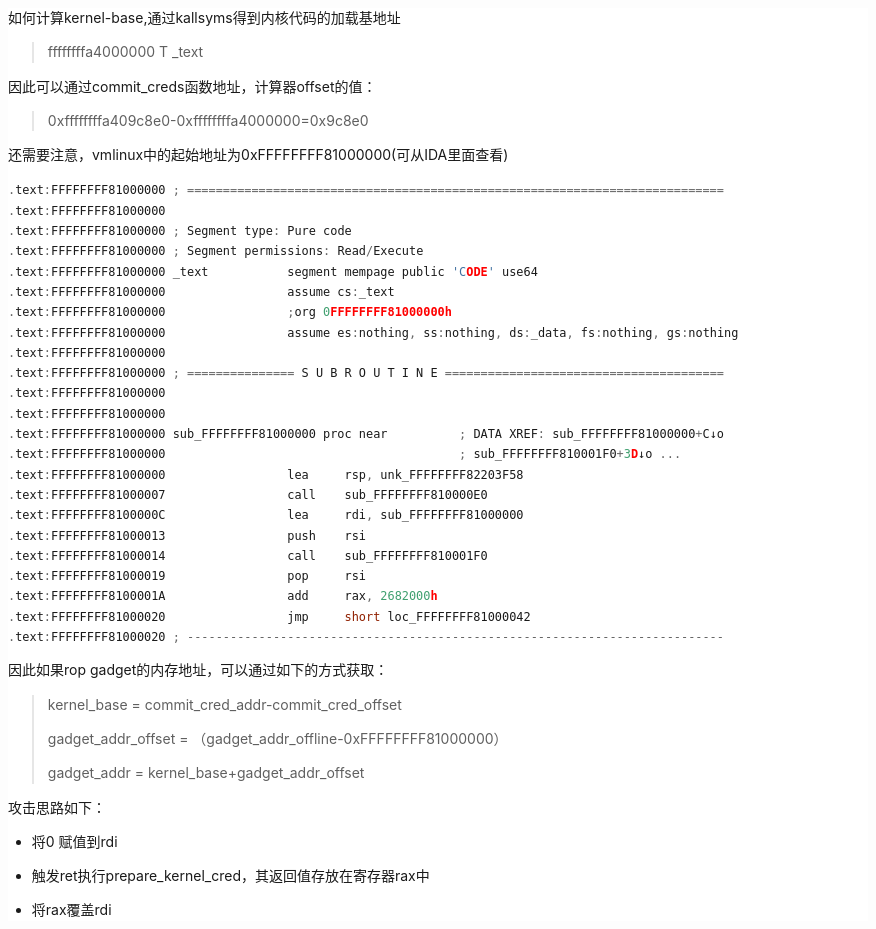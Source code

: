 如何计算kernel-base,通过kallsyms得到内核代码的加载基地址

> ffffffffa4000000 T _text

因此可以通过commit_creds函数地址，计算器offset的值：

> 0xffffffffa409c8e0-0xffffffffa4000000=0x9c8e0

还需要注意，vmlinux中的起始地址为0xFFFFFFFF81000000(可从IDA里面查看)

```c
.text:FFFFFFFF81000000 ; ===========================================================================
.text:FFFFFFFF81000000
.text:FFFFFFFF81000000 ; Segment type: Pure code
.text:FFFFFFFF81000000 ; Segment permissions: Read/Execute
.text:FFFFFFFF81000000 _text           segment mempage public 'CODE' use64
.text:FFFFFFFF81000000                 assume cs:_text
.text:FFFFFFFF81000000                 ;org 0FFFFFFFF81000000h
.text:FFFFFFFF81000000                 assume es:nothing, ss:nothing, ds:_data, fs:nothing, gs:nothing
.text:FFFFFFFF81000000
.text:FFFFFFFF81000000 ; =============== S U B R O U T I N E =======================================
.text:FFFFFFFF81000000
.text:FFFFFFFF81000000
.text:FFFFFFFF81000000 sub_FFFFFFFF81000000 proc near          ; DATA XREF: sub_FFFFFFFF81000000+C↓o
.text:FFFFFFFF81000000                                         ; sub_FFFFFFFF810001F0+3D↓o ...
.text:FFFFFFFF81000000                 lea     rsp, unk_FFFFFFFF82203F58
.text:FFFFFFFF81000007                 call    sub_FFFFFFFF810000E0
.text:FFFFFFFF8100000C                 lea     rdi, sub_FFFFFFFF81000000
.text:FFFFFFFF81000013                 push    rsi
.text:FFFFFFFF81000014                 call    sub_FFFFFFFF810001F0
.text:FFFFFFFF81000019                 pop     rsi
.text:FFFFFFFF8100001A                 add     rax, 2682000h
.text:FFFFFFFF81000020                 jmp     short loc_FFFFFFFF81000042
.text:FFFFFFFF81000020 ; ---------------------------------------------------------------------------
```

因此如果rop gadget的内存地址，可以通过如下的方式获取：

> kernel_base = commit_cred_addr-commit_cred_offset
> 
> gadget_addr_offset = （gadget_addr_offline-0xFFFFFFFF81000000）
> 
> gadget_addr =  kernel_base+gadget_addr_offset

攻击思路如下：

* 将0 赋值到rdi

* 触发ret执行prepare_kernel_cred，其返回值存放在寄存器rax中

* 将rax覆盖rdi
